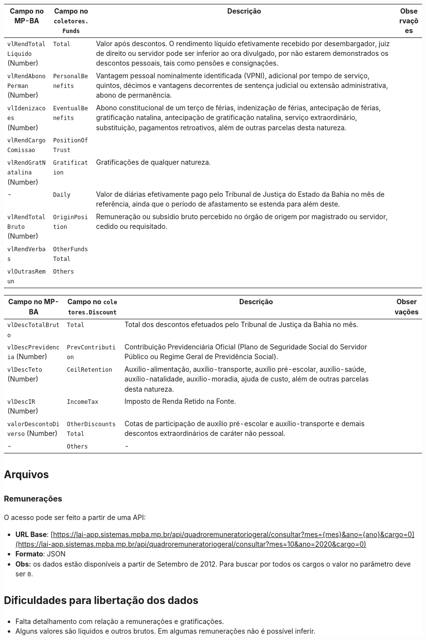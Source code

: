 
| Campo no MP-BA | Campo no `coletores.Funds` | Descrição | Observações |
| ------------- | ------------- | ------------- | ------------- |
| `vlRendTotalLiquido` (Number) | `Total` | Valor após descontos. O rendimento líquido efetivamente recebido por desembargador, juiz de direito ou servidor pode ser inferior ao ora divulgado, por não estarem demonstrados os descontos pessoais, tais como pensões e consignações. | |
| `vlRendAbonoPerman` (Number) | `PersonalBenefits` | Vantagem pessoal nominalmente identificada (VPNI), adicional por tempo de serviço, quintos, décimos e vantagens decorrentes de sentença judicial ou extensão administrativa, abono de permanência. |  |
| `vlIdenizacoes` (Number) | `EventualBenefits` | Abono constitucional de um terço de férias, indenização de férias, antecipação de férias, gratificação natalina, antecipação de gratificação natalina, serviço extraordinário, substituição, pagamentos retroativos, além de outras parcelas desta natureza. |  |
| `vlRendCargoComissao` | `PositionOfTrust` |  | |
| `vlRendGratNatalina` (Number) | `Gratification` | Gratificações de qualquer natureza. | |
| - | `Daily` | Valor de diárias efetivamente pago pelo Tribunal de Justiça do Estado da Bahia no mês de referência, ainda que o período de afastamento se estenda para além deste. | |
| `vlRendTotalBruto` (Number) | `OriginPosition` | Remuneração ou subsídio bruto percebido no órgão de origem por magistrado ou servidor, cedido ou requisitado. | |
| `vlRendVerbas` | `OtherFundsTotal` |  | |
| `vlOutrasRemun` | `Others` |  | |

| Campo no MP-BA | Campo no `coletores.Discount` | Descrição | Observações |
| ------------- | ------------- | ------------- | ------------- |
| `vlDescTotalBruto` | `Total` | Total dos descontos efetuados pelo Tribunal de Justiça da Bahia no mês. |  |
| `vlDescPrevidencia` (Number) | `PrevContribution` | Contribuição Previdenciária Oficial (Plano de Seguridade Social do Servidor Público ou Regime Geral de Previdência Social). | |
| `vlDescTeto` (Number) | `CeilRetention` | Auxílio-alimentação, auxílio-transporte, auxílio pré-escolar, auxílio-saúde, auxílio-natalidade, auxílio-moradia, ajuda de custo, além de outras parcelas desta natureza. | |
| `vlDescIR` (Number) | `IncomeTax` | Imposto de Renda Retido na Fonte. | |
| `valorDescontoDiverso` (Number) | `OtherDiscountsTotal` | Cotas de participação de auxílio pré-escolar e auxílio-transporte e demais descontos extraordinários de caráter não pessoal. | |
| - | `Others` | - | |


## Arquivos
  
### Remunerações

O acesso pode ser feito a partir de uma API:

- **URL Base**: [https://lai-app.sistemas.mpba.mp.br/api/quadroremuneratoriogeral/consultar?mes={mes}&ano={ano}&cargo=0](https://lai-app.sistemas.mpba.mp.br/api/quadroremuneratoriogeral/consultar?mes=10&ano=2020&cargo=0)
- **Formato**: JSON
- **Obs:** os dados estão disponíveis a partir de Setembro de 2012. Para buscar por todos os cargos o valor no parâmetro deve ser `0`.

## Dificuldades para libertação dos dados

* Falta detalhamento com relação a remunerações e gratificações.
* Alguns valores são líquidos e outros brutos. Em algumas remunerações não é possível inferir.
